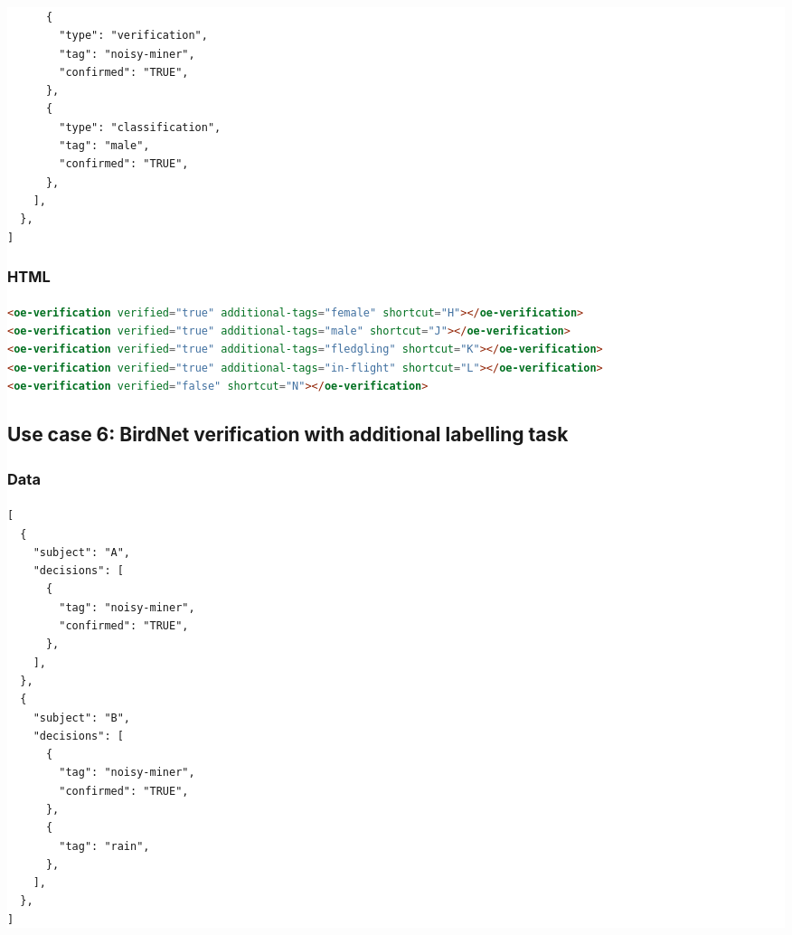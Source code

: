 ```jsonc
      {
        "type": "verification",
        "tag": "noisy-miner",
        "confirmed": "TRUE",
      },
      {
        "type": "classification",
        "tag": "male",
        "confirmed": "TRUE",
      },
    ],
  },
]
```

### HTML

```html
<oe-verification verified="true" additional-tags="female" shortcut="H"></oe-verification>
<oe-verification verified="true" additional-tags="male" shortcut="J"></oe-verification>
<oe-verification verified="true" additional-tags="fledgling" shortcut="K"></oe-verification>
<oe-verification verified="true" additional-tags="in-flight" shortcut="L"></oe-verification>
<oe-verification verified="false" shortcut="N"></oe-verification>
```

## Use case 6: BirdNet verification with additional labelling task

### Data

```jsonc
[
  {
    "subject": "A",
    "decisions": [
      {
        "tag": "noisy-miner",
        "confirmed": "TRUE",
      },
    ],
  },
  {
    "subject": "B",
    "decisions": [
      {
        "tag": "noisy-miner",
        "confirmed": "TRUE",
      },
      {
        "tag": "rain",
      },
    ],
  },
]
```
